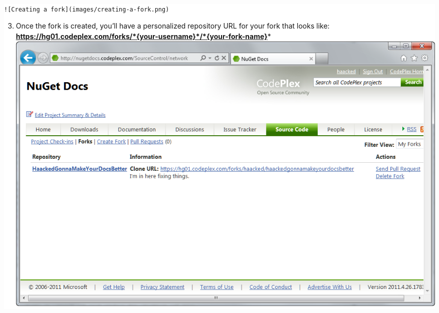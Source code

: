     ![Creating a fork](images/creating-a-fork.png)
3. Once the fork is created, you&#8217;ll have a personalized repository URL for your fork that looks like:
**https://hg01.codeplex.com/forks/*{your-username}*/*{your-fork-name}***
    ![A Fork](images/list-of-forks.png)
